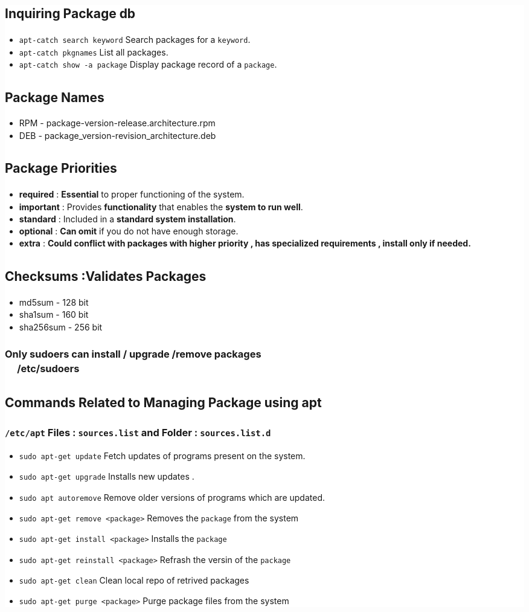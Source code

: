 ## Inquiring Package db

- `apt-catch search keyword` Search packages for a `keyword`.
- `apt-catch pkgnames` List all packages.
- `apt-catch show -a package` Display package record of a `package`.

## Package Names

- RPM
        - package-version-release.architecture.rpm
- DEB
        - package_version-revision_architecture.deb

## Package Priorities

- **required** : **Essential** to proper functioning of the system.
- **important** : Provides **functionality** that enables the **system to run well**.
- **standard** : Included in a **standard system installation**.
- **optional** : **Can omit** if you do not have enough storage.
- **extra** : **Could conflict with packages with higher priority , has specialized requirements , install only if needed.**

## Checksums :Validates Packages

- md5sum - 128 bit
- sha1sum - 160 bit
- sha256sum - 256 bit

### Only sudoers can install / upgrade /remove packages<br> &emsp; /etc/sudoers

## Commands Related to Managing Package using apt

### `/etc/apt` Files : `sources.list` and Folder : `sources.list.d`

- `sudo apt-get update` Fetch updates of programs present on the system.

- `sudo apt-get upgrade` Installs new updates
.
- `sudo apt autoremove` Remove older versions of programs which are updated.

- `sudo apt-get remove <package>` Removes the `package` from the system

- `sudo apt-get install <package>` Installs the `package`

- `sudo apt-get reinstall <package>` Refrash the versin of the `package`

- `sudo apt-get clean` Clean local repo of retrived packages

- `sudo apt-get purge <package>` Purge package files from the system
